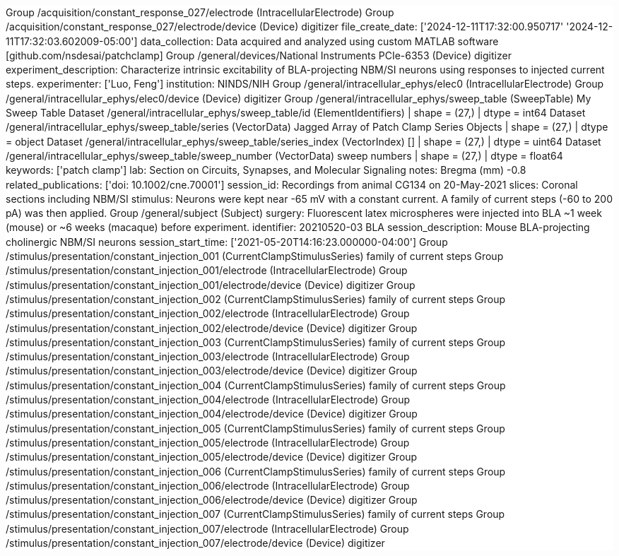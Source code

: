   Group /acquisition/constant_response_027/electrode (IntracellularElectrode) 
  Group /acquisition/constant_response_027/electrode/device (Device) digitizer
  file_create_date: ['2024-12-11T17:32:00.950717' '2024-12-11T17:32:03.602009-05:00']
  data_collection: Data acquired and analyzed using custom MATLAB software [github.com/nsdesai/patchclamp]
  Group /general/devices/National Instruments PCIe-6353 (Device) digitizer
  experiment_description: Characterize intrinsic excitability of BLA-projecting NBM/SI neurons using responses to injected current steps.
  experimenter: ['Luo, Feng']
  institution: NINDS/NIH
  Group /general/intracellular_ephys/elec0 (IntracellularElectrode) 
  Group /general/intracellular_ephys/elec0/device (Device) digitizer
  Group /general/intracellular_ephys/sweep_table (SweepTable) My Sweep Table
  Dataset /general/intracellular_ephys/sweep_table/id (ElementIdentifiers)  | shape = (27,) | dtype = int64
  Dataset /general/intracellular_ephys/sweep_table/series (VectorData) Jagged Array of Patch Clamp Series Objects | shape = (27,) | dtype = object
  Dataset /general/intracellular_ephys/sweep_table/series_index (VectorIndex) [] | shape = (27,) | dtype = uint64
  Dataset /general/intracellular_ephys/sweep_table/sweep_number (VectorData) sweep numbers | shape = (27,) | dtype = float64
  keywords: ['patch clamp']
  lab: Section on Circuits, Synapses, and Molecular Signaling
  notes: Bregma (mm) -0.8
  related_publications: ['doi: 10.1002/cne.70001']
  session_id: Recordings from animal CG134 on 20-May-2021
  slices: Coronal sections including NBM/SI
  stimulus: Neurons were kept near -65 mV with a constant current. A family of current steps (-60 to 200 pA) was then applied.
  Group /general/subject (Subject) 
  surgery: Fluorescent latex microspheres were injected into BLA ~1 week (mouse) or ~6 weeks (macaque) before experiment.
  identifier: 20210520-03 BLA
  session_description: Mouse BLA-projecting cholinergic NBM/SI neurons
  session_start_time: ['2021-05-20T14:16:23.000000-04:00']
  Group /stimulus/presentation/constant_injection_001 (CurrentClampStimulusSeries) family of current steps
  Group /stimulus/presentation/constant_injection_001/electrode (IntracellularElectrode) 
  Group /stimulus/presentation/constant_injection_001/electrode/device (Device) digitizer
  Group /stimulus/presentation/constant_injection_002 (CurrentClampStimulusSeries) family of current steps
  Group /stimulus/presentation/constant_injection_002/electrode (IntracellularElectrode) 
  Group /stimulus/presentation/constant_injection_002/electrode/device (Device) digitizer
  Group /stimulus/presentation/constant_injection_003 (CurrentClampStimulusSeries) family of current steps
  Group /stimulus/presentation/constant_injection_003/electrode (IntracellularElectrode) 
  Group /stimulus/presentation/constant_injection_003/electrode/device (Device) digitizer
  Group /stimulus/presentation/constant_injection_004 (CurrentClampStimulusSeries) family of current steps
  Group /stimulus/presentation/constant_injection_004/electrode (IntracellularElectrode) 
  Group /stimulus/presentation/constant_injection_004/electrode/device (Device) digitizer
  Group /stimulus/presentation/constant_injection_005 (CurrentClampStimulusSeries) family of current steps
  Group /stimulus/presentation/constant_injection_005/electrode (IntracellularElectrode) 
  Group /stimulus/presentation/constant_injection_005/electrode/device (Device) digitizer
  Group /stimulus/presentation/constant_injection_006 (CurrentClampStimulusSeries) family of current steps
  Group /stimulus/presentation/constant_injection_006/electrode (IntracellularElectrode) 
  Group /stimulus/presentation/constant_injection_006/electrode/device (Device) digitizer
  Group /stimulus/presentation/constant_injection_007 (CurrentClampStimulusSeries) family of current steps
  Group /stimulus/presentation/constant_injection_007/electrode (IntracellularElectrode) 
  Group /stimulus/presentation/constant_injection_007/electrode/device (Device) digitizer